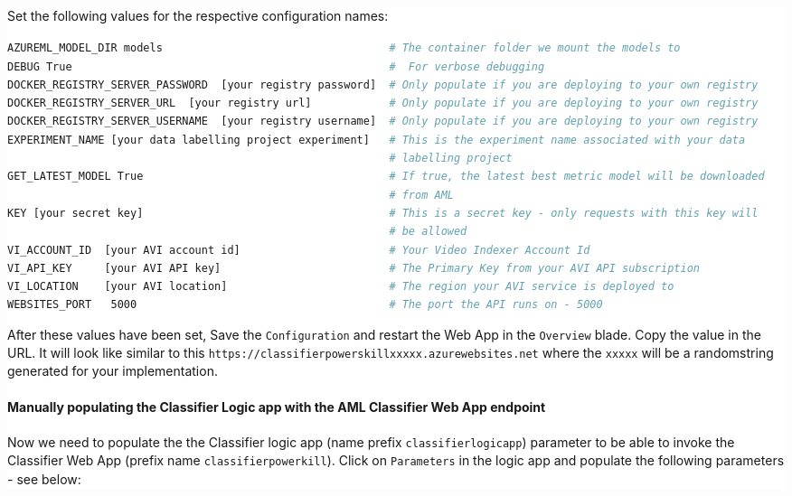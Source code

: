 Set the following values for the respective configuration names:

```bash
AZUREML_MODEL_DIR models                                   # The container folder we mount the models to
DEBUG True                                                 #  For verbose debugging
DOCKER_REGISTRY_SERVER_PASSWORD  [your registry password]  # Only populate if you are deploying to your own registry
DOCKER_REGISTRY_SERVER_URL  [your registry url]            # Only populate if you are deploying to your own registry
DOCKER_REGISTRY_SERVER_USERNAME  [your registry username]  # Only populate if you are deploying to your own registry
EXPERIMENT_NAME [your data labelling project experiment]   # This is the experiment name associated with your data 
                                                           # labelling project
GET_LATEST_MODEL True                                      # If true, the latest best metric model will be downloaded
                                                           # from AML
KEY [your secret key]                                      # This is a secret key - only requests with this key will
                                                           # be allowed   
VI_ACCOUNT_ID  [your AVI account id]                       # Your Video Indexer Account Id
VI_API_KEY     [your AVI API key]                          # The Primary Key from your AVI API subscription
VI_LOCATION    [your AVI location]                         # The region your AVI service is deployed to
WEBSITES_PORT   5000                                       # The port the API runs on - 5000
```

After these values have been set, Save the `Configuration` and restart the Web App in the `Overview` blade. Copy the
value in the URL. It will look like similar to this `https://classifierpowerskillxxxxx.azurewebsites.net` where the
`xxxxx` will be a randomstring generated for your implementation.

#### Manually populating the Classifier Logic app with the AML Classifier Web App endpoint

Now we need to populate the the Classifier logic app (name prefix `classifierlogicapp`) parameter to be able to invoke
the Classifier Web App (prefix name `classifierpowerkill`). Click on `Parameters` in the logic app and populate the
following parameters - see below:
